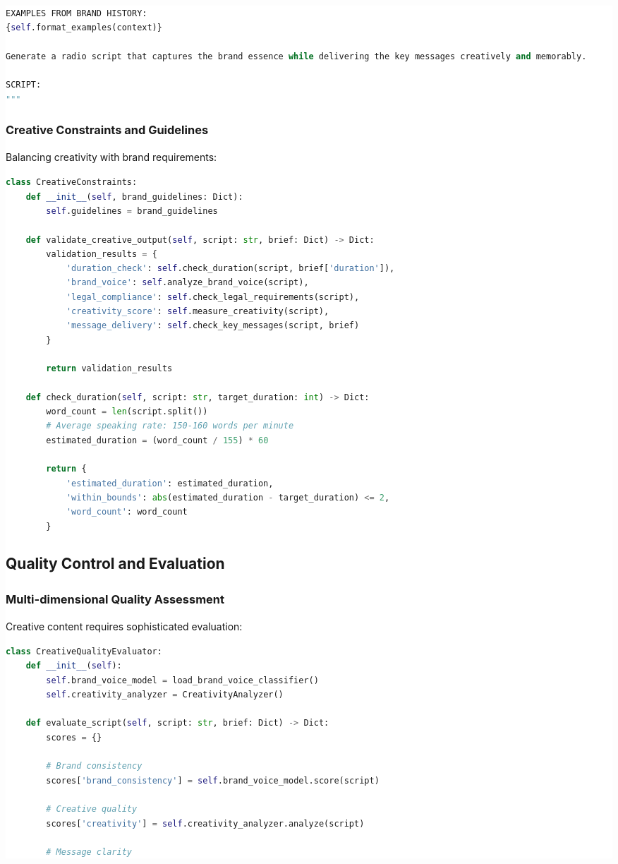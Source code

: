 ```python
EXAMPLES FROM BRAND HISTORY:
{self.format_examples(context)}

Generate a radio script that captures the brand essence while delivering the key messages creatively and memorably.

SCRIPT:
"""
```

### Creative Constraints and Guidelines

Balancing creativity with brand requirements:

```python
class CreativeConstraints:
    def __init__(self, brand_guidelines: Dict):
        self.guidelines = brand_guidelines
        
    def validate_creative_output(self, script: str, brief: Dict) -> Dict:
        validation_results = {
            'duration_check': self.check_duration(script, brief['duration']),
            'brand_voice': self.analyze_brand_voice(script),
            'legal_compliance': self.check_legal_requirements(script),
            'creativity_score': self.measure_creativity(script),
            'message_delivery': self.check_key_messages(script, brief)
        }
        
        return validation_results
    
    def check_duration(self, script: str, target_duration: int) -> Dict:
        word_count = len(script.split())
        # Average speaking rate: 150-160 words per minute
        estimated_duration = (word_count / 155) * 60
        
        return {
            'estimated_duration': estimated_duration,
            'within_bounds': abs(estimated_duration - target_duration) <= 2,
            'word_count': word_count
        }
```

## Quality Control and Evaluation

### Multi-dimensional Quality Assessment

Creative content requires sophisticated evaluation:

```python
class CreativeQualityEvaluator:
    def __init__(self):
        self.brand_voice_model = load_brand_voice_classifier()
        self.creativity_analyzer = CreativityAnalyzer()
        
    def evaluate_script(self, script: str, brief: Dict) -> Dict:
        scores = {}
        
        # Brand consistency
        scores['brand_consistency'] = self.brand_voice_model.score(script)
        
        # Creative quality
        scores['creativity'] = self.creativity_analyzer.analyze(script)
        
        # Message clarity
```